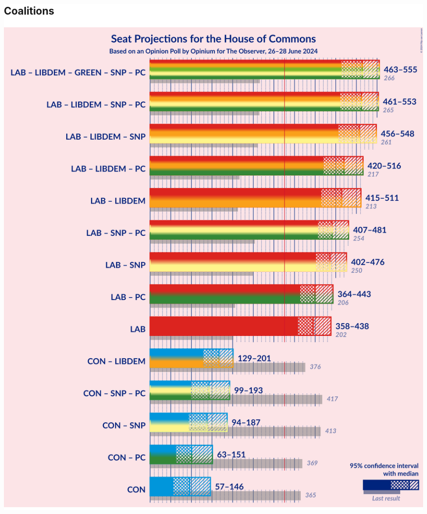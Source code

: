 
## Coalitions

![Graph with coalitions seats not yet produced](2024-06-28-Opinium-coalitions-seats.png "Coalitions Seats")
